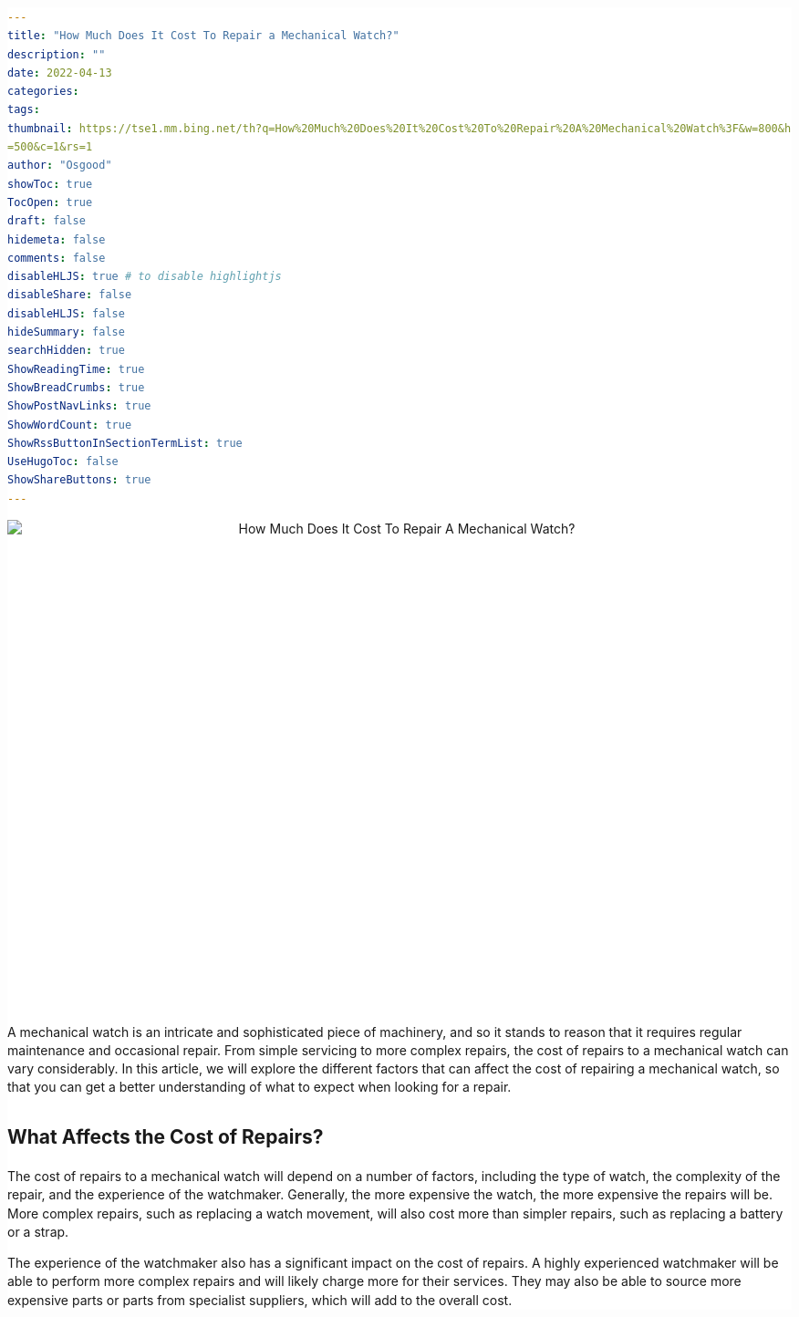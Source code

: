 ```yaml
---
title: "How Much Does It Cost To Repair a Mechanical Watch?"
description: ""
date: 2022-04-13
categories: 
tags: 
thumbnail: https://tse1.mm.bing.net/th?q=How%20Much%20Does%20It%20Cost%20To%20Repair%20A%20Mechanical%20Watch%3F&w=800&h=500&c=1&rs=1
author: "Osgood"
showToc: true
TocOpen: true
draft: false
hidemeta: false
comments: false
disableHLJS: true # to disable highlightjs
disableShare: false
disableHLJS: false
hideSummary: false
searchHidden: true
ShowReadingTime: true
ShowBreadCrumbs: true
ShowPostNavLinks: true
ShowWordCount: true
ShowRssButtonInSectionTermList: true
UseHugoToc: false
ShowShareButtons: true
---
```


<center>
	<img src="https://tse1.mm.bing.net/th?q=How%20Much%20Does%20It%20Cost%20To%20Repair%20A%20Mechanical%20Watch%3F&w=800&h=500&c=1&rs=1" alt="How Much Does It Cost To Repair A Mechanical Watch?" width="800" height="500" style="display: block; width: 100%; height: auto">
</center>

<p>A mechanical watch is an intricate and sophisticated piece of machinery, and so it stands to reason that it requires regular maintenance and occasional repair. From simple servicing to more complex repairs, the cost of repairs to a mechanical watch can vary considerably. In this article, we will explore the different factors that can affect the cost of repairing a mechanical watch, so that you can get a better understanding of what to expect when looking for a repair.</p>

<h2>What Affects the Cost of Repairs?</h2>

<p>The cost of repairs to a mechanical watch will depend on a number of factors, including the type of watch, the complexity of the repair, and the experience of the watchmaker. Generally, the more expensive the watch, the more expensive the repairs will be. More complex repairs, such as replacing a watch movement, will also cost more than simpler repairs, such as replacing a battery or a strap.</p>

<p>The experience of the watchmaker also has a significant impact on the cost of repairs. A highly experienced watchmaker will be able to perform more complex repairs and will likely charge more for their services. They may also be able to source more expensive parts or parts from specialist suppliers, which will add to the overall cost.</p>
